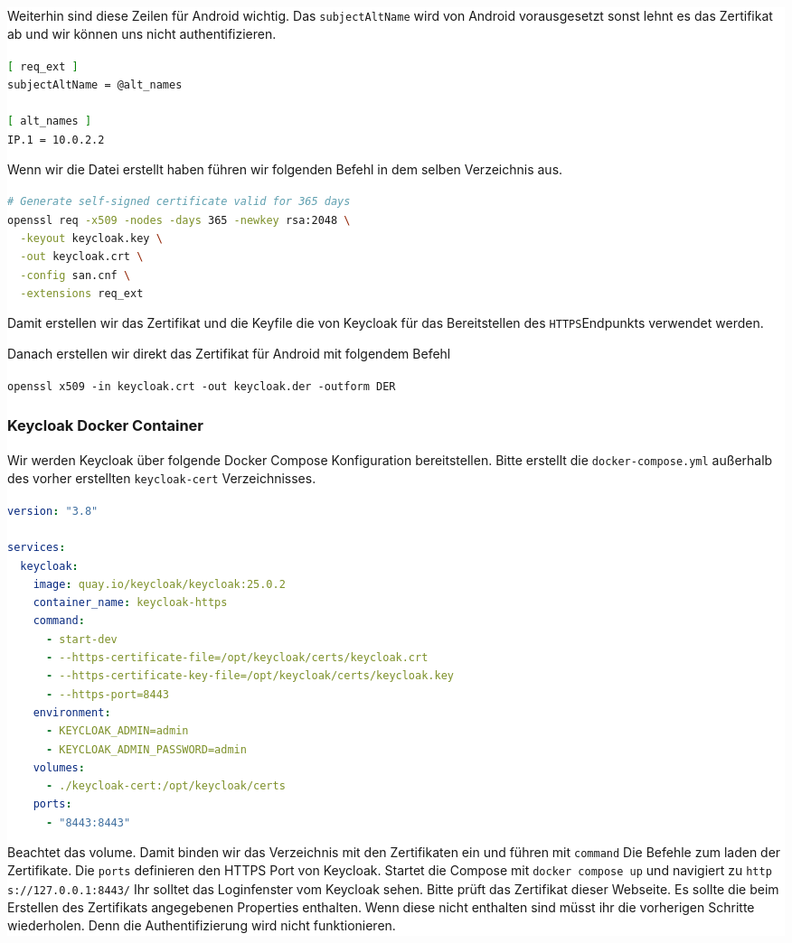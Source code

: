 Weiterhin sind diese Zeilen für Android wichtig. Das `subjectAltName` wird von Android vorausgesetzt sonst lehnt es das Zertifikat ab und wir können uns nicht authentifizieren.
```bash
[ req_ext ]  
subjectAltName = @alt_names  
  
[ alt_names ]  
IP.1 = 10.0.2.2
```

Wenn wir die Datei erstellt haben führen wir folgenden Befehl in dem selben Verzeichnis aus.
```bash
# Generate self-signed certificate valid for 365 days
openssl req -x509 -nodes -days 365 -newkey rsa:2048 \
  -keyout keycloak.key \
  -out keycloak.crt \
  -config san.cnf \
  -extensions req_ext
```
Damit erstellen wir das Zertifikat und die Keyfile die von Keycloak für das Bereitstellen des `HTTPS`Endpunkts verwendet werden.


Danach erstellen wir direkt das Zertifikat für Android mit folgendem Befehl
```
openssl x509 -in keycloak.crt -out keycloak.der -outform DER
```

### Keycloak Docker Container

Wir werden Keycloak über folgende Docker Compose Konfiguration bereitstellen.
Bitte erstellt die `docker-compose.yml` außerhalb des vorher erstellten `keycloak-cert` Verzeichnisses.
```yaml
version: "3.8"

services:
  keycloak:
    image: quay.io/keycloak/keycloak:25.0.2
    container_name: keycloak-https
    command:
      - start-dev
      - --https-certificate-file=/opt/keycloak/certs/keycloak.crt
      - --https-certificate-key-file=/opt/keycloak/certs/keycloak.key
      - --https-port=8443
    environment:
      - KEYCLOAK_ADMIN=admin
      - KEYCLOAK_ADMIN_PASSWORD=admin
    volumes:
      - ./keycloak-cert:/opt/keycloak/certs
    ports:
      - "8443:8443"
```
Beachtet das volume. Damit binden wir das Verzeichnis mit den Zertifikaten ein und führen mit `command` Die Befehle zum laden der Zertifikate. Die `ports` definieren den HTTPS Port von Keycloak.
Startet die Compose mit `docker compose up` und navigiert zu `https://127.0.0.1:8443/` Ihr solltet das Loginfenster vom Keycloak sehen. 
Bitte prüft das Zertifikat dieser Webseite. Es sollte die beim Erstellen des Zertifikats angegebenen Properties enthalten. Wenn diese nicht enthalten sind müsst ihr die vorherigen Schritte wiederholen. Denn die Authentifizierung wird nicht funktionieren. 
